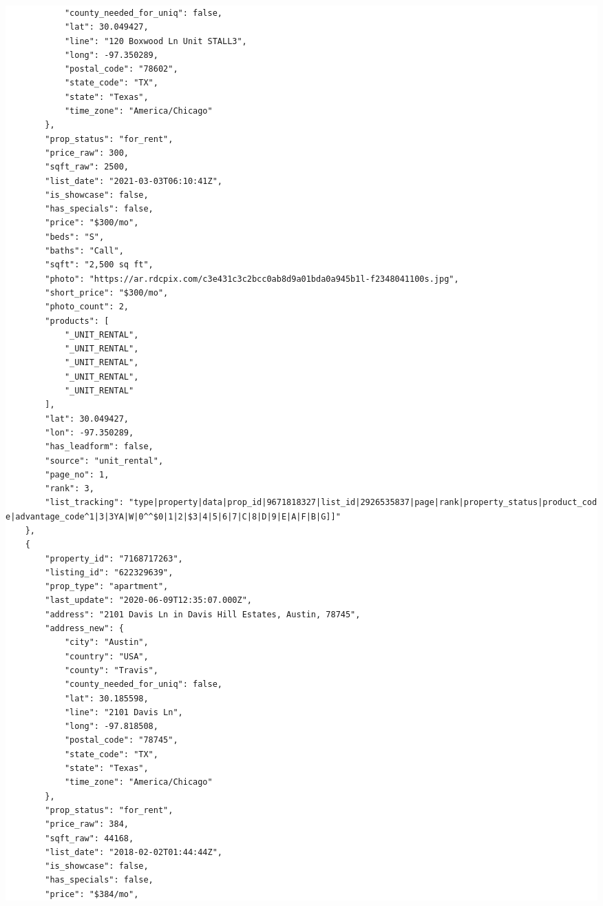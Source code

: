                 "county_needed_for_uniq": false,
                "lat": 30.049427,
                "line": "120 Boxwood Ln Unit STALL3",
                "long": -97.350289,
                "postal_code": "78602",
                "state_code": "TX",
                "state": "Texas",
                "time_zone": "America/Chicago"
            },
            "prop_status": "for_rent",
            "price_raw": 300,
            "sqft_raw": 2500,
            "list_date": "2021-03-03T06:10:41Z",
            "is_showcase": false,
            "has_specials": false,
            "price": "$300/mo",
            "beds": "S",
            "baths": "Call",
            "sqft": "2,500 sq ft",
            "photo": "https://ar.rdcpix.com/c3e431c3c2bcc0ab8d9a01bda0a945b1l-f2348041100s.jpg",
            "short_price": "$300/mo",
            "photo_count": 2,
            "products": [
                "_UNIT_RENTAL",
                "_UNIT_RENTAL",
                "_UNIT_RENTAL",
                "_UNIT_RENTAL",
                "_UNIT_RENTAL"
            ],
            "lat": 30.049427,
            "lon": -97.350289,
            "has_leadform": false,
            "source": "unit_rental",
            "page_no": 1,
            "rank": 3,
            "list_tracking": "type|property|data|prop_id|9671818327|list_id|2926535837|page|rank|property_status|product_code|advantage_code^1|3|3YA|W|0^^$0|1|2|$3|4|5|6|7|C|8|D|9|E|A|F|B|G]]"
        },
        {
            "property_id": "7168717263",
            "listing_id": "622329639",
            "prop_type": "apartment",
            "last_update": "2020-06-09T12:35:07.000Z",
            "address": "2101 Davis Ln in Davis Hill Estates, Austin, 78745",
            "address_new": {
                "city": "Austin",
                "country": "USA",
                "county": "Travis",
                "county_needed_for_uniq": false,
                "lat": 30.185598,
                "line": "2101 Davis Ln",
                "long": -97.818508,
                "postal_code": "78745",
                "state_code": "TX",
                "state": "Texas",
                "time_zone": "America/Chicago"
            },
            "prop_status": "for_rent",
            "price_raw": 384,
            "sqft_raw": 44168,
            "list_date": "2018-02-02T01:44:44Z",
            "is_showcase": false,
            "has_specials": false,
            "price": "$384/mo",